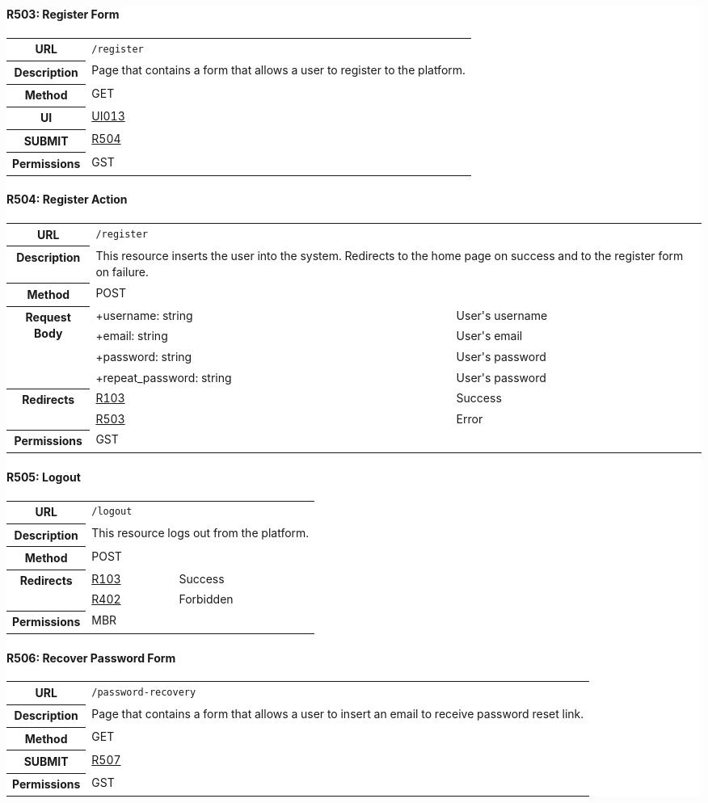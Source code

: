 #### R503: Register Form

<table>
    <tr><th>URL</th><td colspan="2"><code>/register</code></td></tr>
    <tr><th>Description</th><td colspan="2">Page that contains a form that allows a user to register to the platform.

</td></tr>
    <tr><th>Method</th><td colspan="2">GET</td></tr>
    <tr><th>UI</th><td colspan="2"><a href="https://git.fe.up.pt/lbaw/lbaw1920/lbaw2031/-/wikis/a3#ui13-register">UI013</a></td></tr>
    <tr><th>SUBMIT</th><td colspan="2"><a href="#r504-register-action">R504</a></td></tr>
    <tr><th>Permissions</th><td colspan="2">GST</td></tr>
</table>

#### R504: Register Action

<table>
    <tr><th>URL</th><td colspan="2"><code>/register</code></td></tr>
    <tr><th>Description</th><td colspan="2">This resource inserts the user into the system. Redirects to the home page on success and to the register form on failure.

</td></tr>
    <tr><th>Method</th><td colspan="2">POST</td></tr>
    <tr><th rowspan="4">Request Body</th><td>+username: string</td><td>User's username </td></tr>
    <tr><td>+email: string</td><td>User's email</td></tr>
     <tr><td>+password: string</td><td>User's password</td></tr>
      <tr><td>+repeat_password: string</td><td>User's password</td></tr>
    <tr><th rowspan="2">Redirects</th><td><a href="#r103-homepage">R103</a></td><td>Success</td></tr>
    <tr><td><a href="#r503-register-form">R503</a></td><td>Error</td></tr>
    <tr><th>Permissions</th><td colspan="2">GST</td></tr>
</table>

#### R505: Logout

<table>
    <tr><th>URL</th><td colspan="2"><code>/logout</code></td></tr>
    <tr><th>Description</th><td colspan="2">This resource logs out from the platform.

</td></tr>
    <tr><th>Method</th><td colspan="2">POST</td></tr>
    <tr><th rowspan="2">Redirects</th><td><a href="#r103-homepage">R103</a></td><td>Success</td></tr>
    <tr><td><a href="#r402-404-error-page">R402</a></td><td>Forbidden</td></tr>
    <tr><th>Permissions</th><td colspan="2">MBR</td></tr>
</table>

#### R506: Recover Password Form

<table>
    <tr><th>URL</th><td colspan="2"><code>/password-recovery</code></td></tr>
    <tr><th>Description</th><td colspan="2">Page that contains a form that allows a user to insert an email to receive password reset link.

</td></tr>
    <tr><th>Method</th><td colspan="2">GET</td></tr>
    <tr><th>SUBMIT</th><td colspan="2"><a href="#r507-recover-password-action">R507</a></td></tr>
    <tr><th>Permissions</th><td colspan="2">GST</td></tr>
</table>
